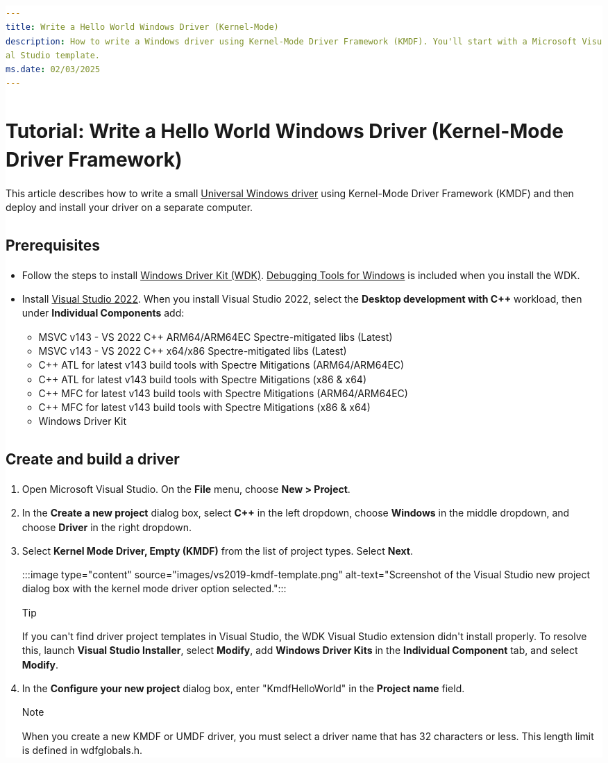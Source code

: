 ```yaml
---
title: Write a Hello World Windows Driver (Kernel-Mode)
description: How to write a Windows driver using Kernel-Mode Driver Framework (KMDF). You'll start with a Microsoft Visual Studio template.
ms.date: 02/03/2025
---
```


# Tutorial: Write a Hello World Windows Driver (Kernel-Mode Driver Framework)

This article describes how to write a small [Universal Windows driver](/windows-hardware/drivers) using Kernel-Mode Driver Framework (KMDF) and then deploy and install your driver on a separate computer.

## Prerequisites

- Follow the steps to install [Windows Driver Kit (WDK)](../download-the-wdk.md). [Debugging Tools for Windows](../debugger/index.md) is included when you install the WDK.
- Install [Visual Studio 2022](https://visualstudio.microsoft.com/downloads/). When you install Visual Studio 2022, select the **Desktop development with C++** workload, then under **Individual Components** add:

    - MSVC v143 - VS 2022 C++ ARM64/ARM64EC Spectre-mitigated libs (Latest)
    - MSVC v143 - VS 2022 C++ x64/x86 Spectre-mitigated libs (Latest)
    - C++ ATL for latest v143 build tools with Spectre Mitigations (ARM64/ARM64EC)
    - C++ ATL for latest v143 build tools with Spectre Mitigations (x86 & x64)
    - C++ MFC for latest v143 build tools with Spectre Mitigations (ARM64/ARM64EC)
    - C++ MFC for latest v143 build tools with Spectre Mitigations (x86 & x64)
    - Windows Driver Kit

## Create and build a driver

1. Open Microsoft Visual Studio. On the **File** menu, choose **New &gt; Project**.
1. In the **Create a new project** dialog box, select **C++** in the left dropdown, choose **Windows** in the middle dropdown, and choose **Driver** in the right dropdown.
1. Select **Kernel Mode Driver, Empty (KMDF)** from the list of project types. Select **Next**.

    :::image type="content" source="images/vs2019-kmdf-template.png" alt-text="Screenshot of the Visual Studio new project dialog box with the kernel mode driver option selected.":::

    > [!TIP]
    > If you can't find driver project templates in Visual Studio, the WDK Visual Studio extension didn't install properly. To resolve this, launch **Visual Studio Installer**, select **Modify**, add **Windows Driver Kits** in the **Individual Component** tab, and select **Modify**.

1. In the **Configure your new project** dialog box, enter "KmdfHelloWorld" in the **Project name** field.

    > [!NOTE]
    > When you create a new KMDF or UMDF driver, you must select a driver name that has 32 characters or less. This length limit is defined in wdfglobals.h.
